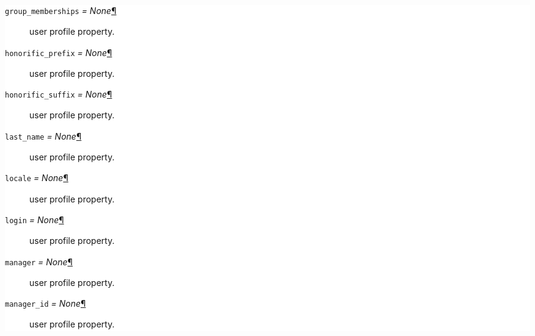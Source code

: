<dl class="attribute">
<dt id="pulumi_okta.user.GetUserResult.group_memberships">
<code class="sig-name descname">group_memberships</code><em class="property"> = None</em><a class="headerlink" href="#pulumi_okta.user.GetUserResult.group_memberships" title="Permalink to this definition">¶</a></dt>
<dd><p>user profile property.</p>
</dd></dl>

<dl class="attribute">
<dt id="pulumi_okta.user.GetUserResult.honorific_prefix">
<code class="sig-name descname">honorific_prefix</code><em class="property"> = None</em><a class="headerlink" href="#pulumi_okta.user.GetUserResult.honorific_prefix" title="Permalink to this definition">¶</a></dt>
<dd><p>user profile property.</p>
</dd></dl>

<dl class="attribute">
<dt id="pulumi_okta.user.GetUserResult.honorific_suffix">
<code class="sig-name descname">honorific_suffix</code><em class="property"> = None</em><a class="headerlink" href="#pulumi_okta.user.GetUserResult.honorific_suffix" title="Permalink to this definition">¶</a></dt>
<dd><p>user profile property.</p>
</dd></dl>

<dl class="attribute">
<dt id="pulumi_okta.user.GetUserResult.last_name">
<code class="sig-name descname">last_name</code><em class="property"> = None</em><a class="headerlink" href="#pulumi_okta.user.GetUserResult.last_name" title="Permalink to this definition">¶</a></dt>
<dd><p>user profile property.</p>
</dd></dl>

<dl class="attribute">
<dt id="pulumi_okta.user.GetUserResult.locale">
<code class="sig-name descname">locale</code><em class="property"> = None</em><a class="headerlink" href="#pulumi_okta.user.GetUserResult.locale" title="Permalink to this definition">¶</a></dt>
<dd><p>user profile property.</p>
</dd></dl>

<dl class="attribute">
<dt id="pulumi_okta.user.GetUserResult.login">
<code class="sig-name descname">login</code><em class="property"> = None</em><a class="headerlink" href="#pulumi_okta.user.GetUserResult.login" title="Permalink to this definition">¶</a></dt>
<dd><p>user profile property.</p>
</dd></dl>

<dl class="attribute">
<dt id="pulumi_okta.user.GetUserResult.manager">
<code class="sig-name descname">manager</code><em class="property"> = None</em><a class="headerlink" href="#pulumi_okta.user.GetUserResult.manager" title="Permalink to this definition">¶</a></dt>
<dd><p>user profile property.</p>
</dd></dl>

<dl class="attribute">
<dt id="pulumi_okta.user.GetUserResult.manager_id">
<code class="sig-name descname">manager_id</code><em class="property"> = None</em><a class="headerlink" href="#pulumi_okta.user.GetUserResult.manager_id" title="Permalink to this definition">¶</a></dt>
<dd><p>user profile property.</p>
</dd></dl>
